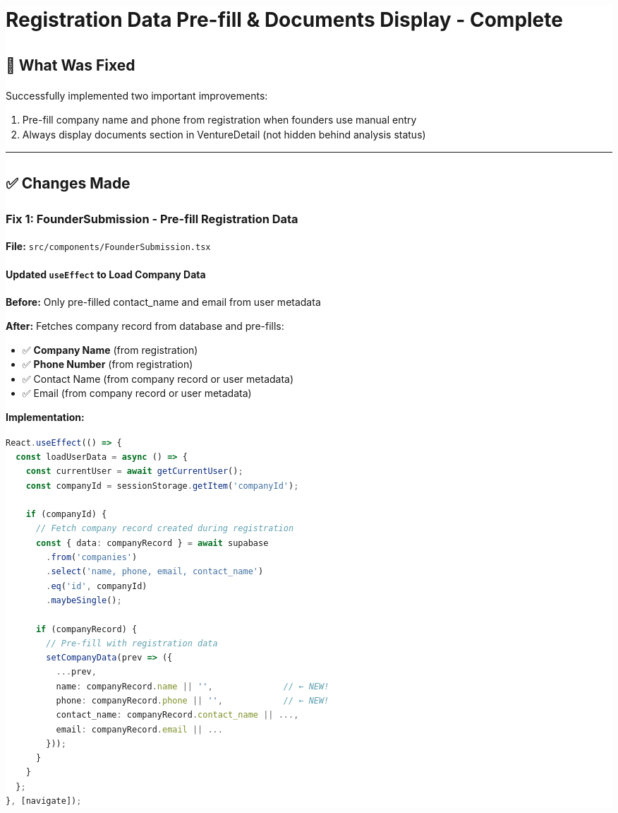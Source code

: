 # Registration Data Pre-fill & Documents Display - Complete

## 🎉 What Was Fixed

Successfully implemented two important improvements:
1. Pre-fill company name and phone from registration when founders use manual entry
2. Always display documents section in VentureDetail (not hidden behind analysis status)

---

## ✅ Changes Made

### **Fix 1: FounderSubmission - Pre-fill Registration Data**

**File:** `src/components/FounderSubmission.tsx`

#### Updated `useEffect` to Load Company Data

**Before:** Only pre-filled contact_name and email from user metadata

**After:** Fetches company record from database and pre-fills:
- ✅ **Company Name** (from registration)
- ✅ **Phone Number** (from registration)
- ✅ Contact Name (from company record or user metadata)
- ✅ Email (from company record or user metadata)

**Implementation:**
```typescript
React.useEffect(() => {
  const loadUserData = async () => {
    const currentUser = await getCurrentUser();
    const companyId = sessionStorage.getItem('companyId');

    if (companyId) {
      // Fetch company record created during registration
      const { data: companyRecord } = await supabase
        .from('companies')
        .select('name, phone, email, contact_name')
        .eq('id', companyId)
        .maybeSingle();
      
      if (companyRecord) {
        // Pre-fill with registration data
        setCompanyData(prev => ({
          ...prev,
          name: companyRecord.name || '',              // ← NEW!
          phone: companyRecord.phone || '',            // ← NEW!
          contact_name: companyRecord.contact_name || ...,
          email: companyRecord.email || ...
        }));
      }
    }
  };
}, [navigate]);
```
